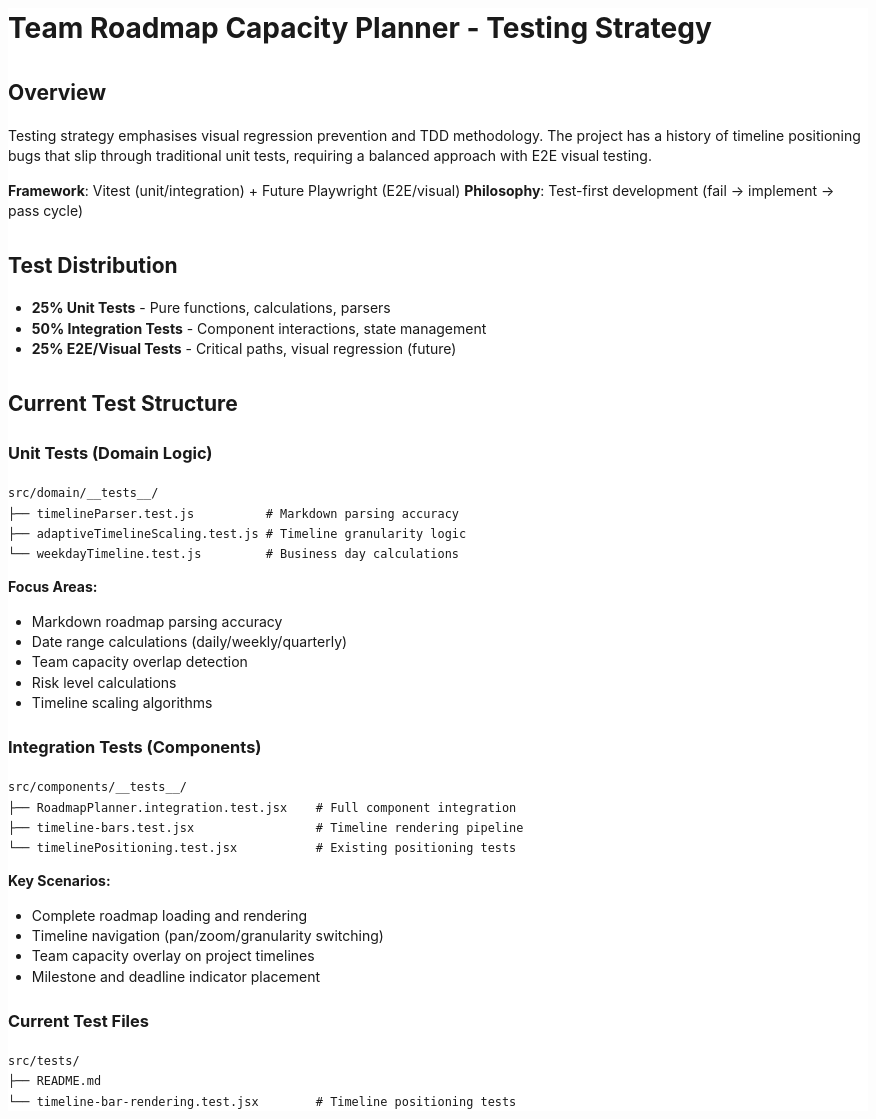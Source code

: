 # Team Roadmap Capacity Planner - Testing Strategy

## Overview
Testing strategy emphasises visual regression prevention and TDD methodology. The project has a history of timeline positioning bugs that slip through traditional unit tests, requiring a balanced approach with E2E visual testing.

**Framework**: Vitest (unit/integration) + Future Playwright (E2E/visual)
**Philosophy**: Test-first development (fail → implement → pass cycle)

## Test Distribution
- **25% Unit Tests** - Pure functions, calculations, parsers
- **50% Integration Tests** - Component interactions, state management
- **25% E2E/Visual Tests** - Critical paths, visual regression (future)

## Current Test Structure

### Unit Tests (Domain Logic)
```
src/domain/__tests__/
├── timelineParser.test.js          # Markdown parsing accuracy
├── adaptiveTimelineScaling.test.js # Timeline granularity logic
└── weekdayTimeline.test.js         # Business day calculations
```

**Focus Areas:**
- Markdown roadmap parsing accuracy
- Date range calculations (daily/weekly/quarterly)
- Team capacity overlap detection
- Risk level calculations
- Timeline scaling algorithms

### Integration Tests (Components)
```
src/components/__tests__/
├── RoadmapPlanner.integration.test.jsx    # Full component integration
├── timeline-bars.test.jsx                 # Timeline rendering pipeline
└── timelinePositioning.test.jsx           # Existing positioning tests
```

**Key Scenarios:**
- Complete roadmap loading and rendering
- Timeline navigation (pan/zoom/granularity switching)
- Team capacity overlay on project timelines
- Milestone and deadline indicator placement

### Current Test Files
```
src/tests/
├── README.md
└── timeline-bar-rendering.test.jsx        # Timeline positioning tests
```
